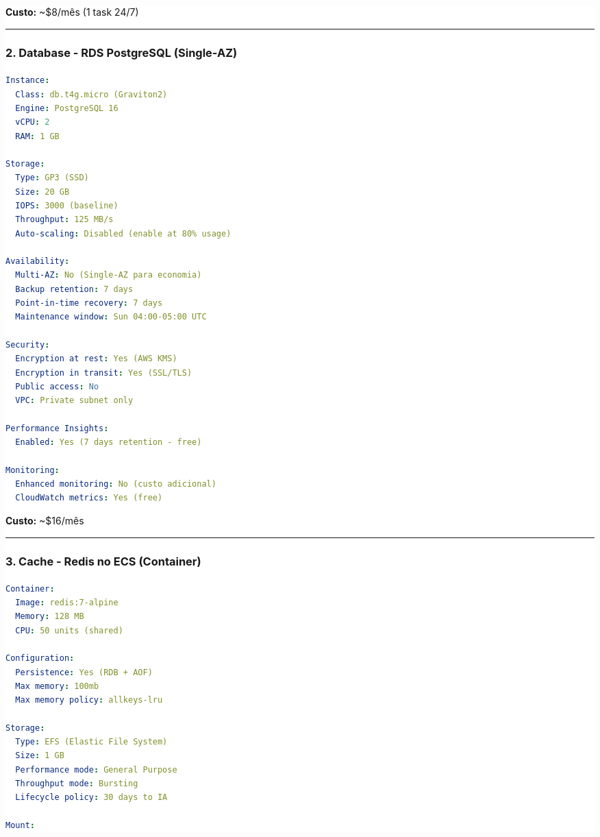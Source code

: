 
**Custo:** ~$8/mês (1 task 24/7)

---

### 2. Database - RDS PostgreSQL (Single-AZ)

```yaml
Instance:
  Class: db.t4g.micro (Graviton2)
  Engine: PostgreSQL 16
  vCPU: 2
  RAM: 1 GB
  
Storage:
  Type: GP3 (SSD)
  Size: 20 GB
  IOPS: 3000 (baseline)
  Throughput: 125 MB/s
  Auto-scaling: Disabled (enable at 80% usage)

Availability:
  Multi-AZ: No (Single-AZ para economia)
  Backup retention: 7 days
  Point-in-time recovery: 7 days
  Maintenance window: Sun 04:00-05:00 UTC

Security:
  Encryption at rest: Yes (AWS KMS)
  Encryption in transit: Yes (SSL/TLS)
  Public access: No
  VPC: Private subnet only

Performance Insights:
  Enabled: Yes (7 days retention - free)
  
Monitoring:
  Enhanced monitoring: No (custo adicional)
  CloudWatch metrics: Yes (free)
```

**Custo:** ~$16/mês

---

### 3. Cache - Redis no ECS (Container)

```yaml
Container:
  Image: redis:7-alpine
  Memory: 128 MB
  CPU: 50 units (shared)
  
Configuration:
  Persistence: Yes (RDB + AOF)
  Max memory: 100mb
  Max memory policy: allkeys-lru
  
Storage:
  Type: EFS (Elastic File System)
  Size: 1 GB
  Performance mode: General Purpose
  Throughput mode: Bursting
  Lifecycle policy: 30 days to IA
  
Mount:
```